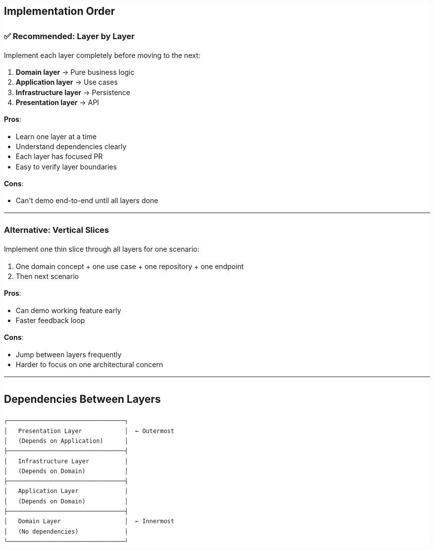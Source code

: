 ## Implementation Order

### ✅ Recommended: Layer by Layer

Implement each layer completely before moving to the next:

1. **Domain layer** → Pure business logic
2. **Application layer** → Use cases
3. **Infrastructure layer** → Persistence
4. **Presentation layer** → API

**Pros**:
- Learn one layer at a time
- Understand dependencies clearly
- Each layer has focused PR
- Easy to verify layer boundaries

**Cons**:
- Can't demo end-to-end until all layers done

---

### Alternative: Vertical Slices

Implement one thin slice through all layers for one scenario:

1. One domain concept + one use case + one repository + one endpoint
2. Then next scenario

**Pros**:
- Can demo working feature early
- Faster feedback loop

**Cons**:
- Jump between layers frequently
- Harder to focus on one architectural concern

---

## Dependencies Between Layers

```
┌─────────────────────────────────┐
│   Presentation Layer            │  ← Outermost
│   (Depends on Application)      │
├─────────────────────────────────┤
│   Infrastructure Layer          │
│   (Depends on Domain)           │
├─────────────────────────────────┤
│   Application Layer             │
│   (Depends on Domain)           │
├─────────────────────────────────┤
│   Domain Layer                  │  ← Innermost
│   (No dependencies)             │
└─────────────────────────────────┘
```
